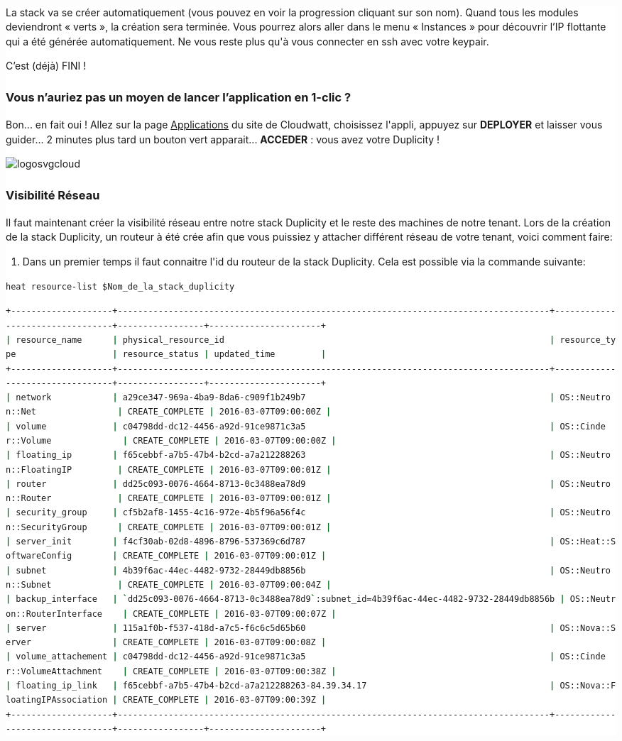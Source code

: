 La stack va se créer automatiquement (vous pouvez en voir la progression cliquant sur son nom). Quand tous les modules deviendront « verts », la création sera terminée. Vous pourrez alors aller dans le menu « Instances » pour découvrir l’IP flottante qui a été générée automatiquement. Ne vous reste plus qu'à vous connecter en ssh avec votre keypair.

C’est (déjà) FINI !

### Vous n’auriez pas un moyen de lancer l’application en 1-clic ?

Bon... en fait oui ! Allez sur la page [Applications](https://www.cloudwatt.com/fr/applications/index.html) du site de Cloudwatt, choisissez l'appli, appuyez sur **DEPLOYER** et laisser vous guider... 2 minutes plus tard un bouton vert apparait... **ACCEDER** : vous avez votre Duplicity !

![logosvgcloud](http://www.cachem.fr/wp-content/uploads/2015/09/nuage-backup1.jpg)

### Visibilité Réseau
Il faut maintenant créer la visibilité réseau entre notre stack Duplicity et le reste des machines de notre tenant. Lors de la création de la stack Duplicity, un routeur à été crée afin que vous puissiez y attacher différent réseau de votre tenant, voici comment faire:

1. Dans un premier temps il faut connaitre l'id du routeur de la stack Duplicity. Cela est possible via la commande suivante:

~~~
heat resource-list $Nom_de_la_stack_duplicity
~~~
~~~bash
+--------------------+-------------------------------------------------------------------------------------+---------------------------------+-----------------+----------------------+
| resource_name      | physical_resource_id                                                                | resource_type                   | resource_status | updated_time         |
+--------------------+-------------------------------------------------------------------------------------+---------------------------------+-----------------+----------------------+
| network            | a29ce347-969a-4ba9-8da6-c909f1b249b7                                                | OS::Neutron::Net                | CREATE_COMPLETE | 2016-03-07T09:00:00Z |
| volume             | c04798dd-dc12-4456-a92d-91ce9871c3a5                                                | OS::Cinder::Volume              | CREATE_COMPLETE | 2016-03-07T09:00:00Z |
| floating_ip        | f65cebbf-a7b5-47b4-b2cd-a7a212288263                                                | OS::Neutron::FloatingIP         | CREATE_COMPLETE | 2016-03-07T09:00:01Z |
| router             | dd25c093-0076-4664-8713-0c3488ea78d9                                                | OS::Neutron::Router             | CREATE_COMPLETE | 2016-03-07T09:00:01Z |
| security_group     | cf5b2af8-1455-4c16-972e-4b5f96a56f4c                                                | OS::Neutron::SecurityGroup      | CREATE_COMPLETE | 2016-03-07T09:00:01Z |
| server_init        | f4cf30ab-02d8-4896-8796-537369c6d787                                                | OS::Heat::SoftwareConfig        | CREATE_COMPLETE | 2016-03-07T09:00:01Z |
| subnet             | 4b39f6ac-44ec-4482-9732-28449db8856b                                                | OS::Neutron::Subnet             | CREATE_COMPLETE | 2016-03-07T09:00:04Z |
| backup_interface   | `dd25c093-0076-4664-8713-0c3488ea78d9`:subnet_id=4b39f6ac-44ec-4482-9732-28449db8856b | OS::Neutron::RouterInterface    | CREATE_COMPLETE | 2016-03-07T09:00:07Z |
| server             | 115a1f0b-f537-418d-a7c5-f6c6c5d65b60                                                | OS::Nova::Server                | CREATE_COMPLETE | 2016-03-07T09:00:08Z |
| volume_attachement | c04798dd-dc12-4456-a92d-91ce9871c3a5                                                | OS::Cinder::VolumeAttachment    | CREATE_COMPLETE | 2016-03-07T09:00:38Z |
| floating_ip_link   | f65cebbf-a7b5-47b4-b2cd-a7a212288263-84.39.34.17                                    | OS::Nova::FloatingIPAssociation | CREATE_COMPLETE | 2016-03-07T09:00:39Z |
+--------------------+-------------------------------------------------------------------------------------+---------------------------------+-----------------+----------------------+
~~~
